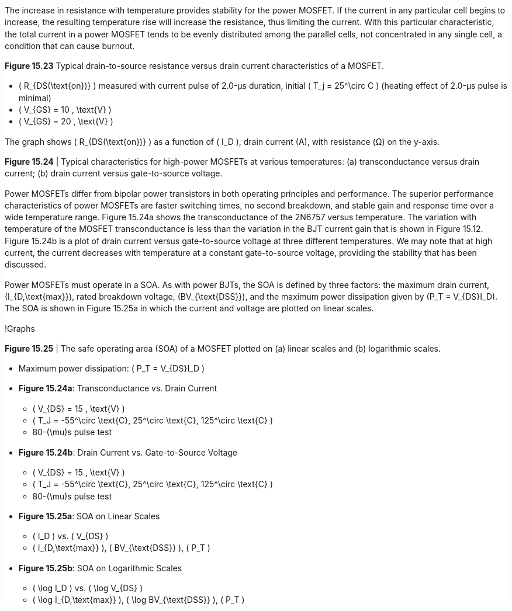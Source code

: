 The increase in resistance with temperature provides stability for the power MOSFET. If the current in any particular cell begins to increase, the resulting temperature rise will increase the resistance, thus limiting the current. With this particular characteristic, the total current in a power MOSFET tends to be evenly distributed among the parallel cells, not concentrated in any single cell, a condition that can cause burnout.


**Figure 15.23** Typical drain-to-source resistance versus drain current characteristics of a MOSFET.

- \( R_{DS(\text{on})} \) measured with current pulse of 2.0-μs duration, initial \( T_j = 25^\circ C \) (heating effect of 2.0-μs pulse is minimal)
- \( V_{GS} = 10 \, \text{V} \)
- \( V_{GS} = 20 \, \text{V} \)

The graph shows \( R_{DS(\text{on})} \) as a function of \( I_D \), drain current (A), with resistance (Ω) on the y-axis.


**Figure 15.24** | Typical characteristics for high-power MOSFETs at various temperatures: (a) transconductance versus drain current; (b) drain current versus gate-to-source voltage.

Power MOSFETs differ from bipolar power transistors in both operating principles and performance. The superior performance characteristics of power MOSFETs are faster switching times, no second breakdown, and stable gain and response time over a wide temperature range. Figure 15.24a shows the transconductance of the 2N6757 versus temperature. The variation with temperature of the MOSFET transconductance is less than the variation in the BJT current gain that is shown in Figure 15.12. Figure 15.24b is a plot of drain current versus gate-to-source voltage at three different temperatures. We may note that at high current, the current decreases with temperature at a constant gate-to-source voltage, providing the stability that has been discussed.

Power MOSFETs must operate in a SOA. As with power BJTs, the SOA is defined by three factors: the maximum drain current, \(I_{D,\text{max}}\), rated breakdown voltage, \(BV_{\text{DSS}}\), and the maximum power dissipation given by \(P_T = V_{DS}I_D\). The SOA is shown in Figure 15.25a in which the current and voltage are plotted on linear scales.

!Graphs

**Figure 15.25** | The safe operating area (SOA) of a MOSFET plotted on (a) linear scales and (b) logarithmic scales.

- Maximum power dissipation: \( P_T = V_{DS}I_D \)

- **Figure 15.24a**: Transconductance vs. Drain Current
  - \( V_{DS} = 15 \, \text{V} \)
  - \( T_J = -55^\circ \text{C}, 25^\circ \text{C}, 125^\circ \text{C} \)
  - 80-\(\mu\)s pulse test

- **Figure 15.24b**: Drain Current vs. Gate-to-Source Voltage
  - \( V_{DS} = 15 \, \text{V} \)
  - \( T_J = -55^\circ \text{C}, 25^\circ \text{C}, 125^\circ \text{C} \)
  - 80-\(\mu\)s pulse test

- **Figure 15.25a**: SOA on Linear Scales
  - \( I_D \) vs. \( V_{DS} \)
  - \( I_{D,\text{max}} \), \( BV_{\text{DSS}} \), \( P_T \)

- **Figure 15.25b**: SOA on Logarithmic Scales
  - \( \log I_D \) vs. \( \log V_{DS} \)
  - \( \log I_{D,\text{max}} \), \( \log BV_{\text{DSS}} \), \( P_T \)

